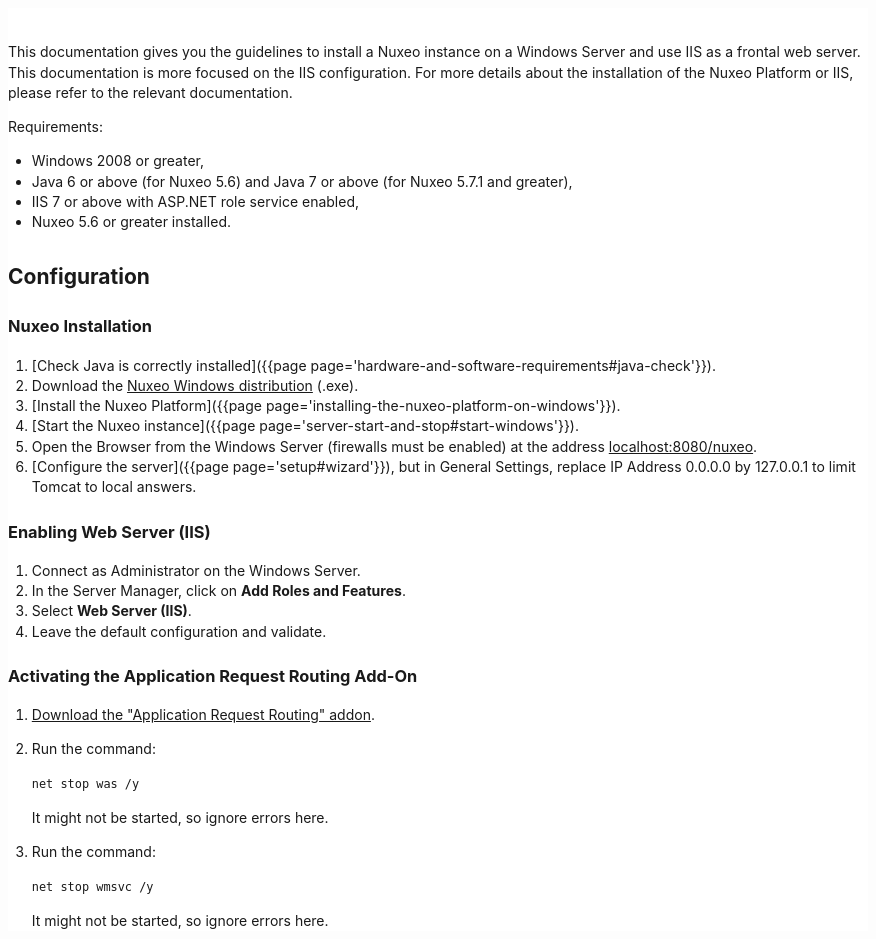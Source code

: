 &nbsp;

This documentation gives you the guidelines to install a Nuxeo instance on a Windows Server and use IIS as a frontal web server. This documentation is more focused on the IIS configuration. For more details about the installation of the Nuxeo Platform or IIS, please refer to the relevant documentation.

Requirements:

*   Windows 2008 or greater,
*   Java 6 or above (for Nuxeo 5.6) and Java 7 or above (for Nuxeo 5.7.1 and greater),
*   IIS 7 or above with ASP.NET role service enabled,
*   Nuxeo 5.6 or greater installed.

## Configuration

### Nuxeo Installation

1.  [Check Java is correctly installed]({{page page='hardware-and-software-requirements#java-check'}}).
2.  Download the [Nuxeo Windows distribution](http://community.nuxeo.com/static/releases/) (.exe).
3.  [Install the Nuxeo Platform]({{page page='installing-the-nuxeo-platform-on-windows'}}).
4.  [Start the Nuxeo instance]({{page page='server-start-and-stop#start-windows'}}).
5.  Open the Browser from the Windows Server (firewalls must be enabled) at the address [localhost:8080/nuxeo](http://localhost:8080/nuxeo).
6.  [Configure the server]({{page page='setup#wizard'}}), but in General Settings, replace IP Address 0.0.0.0 by 127.0.0.1 to limit Tomcat to local answers.

### Enabling Web Server (IIS)

1.  Connect as Administrator on the Windows Server.
2.  In the Server Manager, click on **Add Roles and Features**.
3.  Select **Web Server (IIS)**.
4.  Leave the default configuration and validate.

### Activating the Application Request Routing Add-On

1.  [Download the "Application Request Routing" addon](http://www.iis.net/downloads/microsoft/application-request-routing).
2.  Run the command:

    ```
    net stop was /y
    ```

    It might not be started, so ignore errors here.

3.  Run the command:

    ```
    net stop wmsvc /y
    ```

    It might not be started, so ignore errors here.
